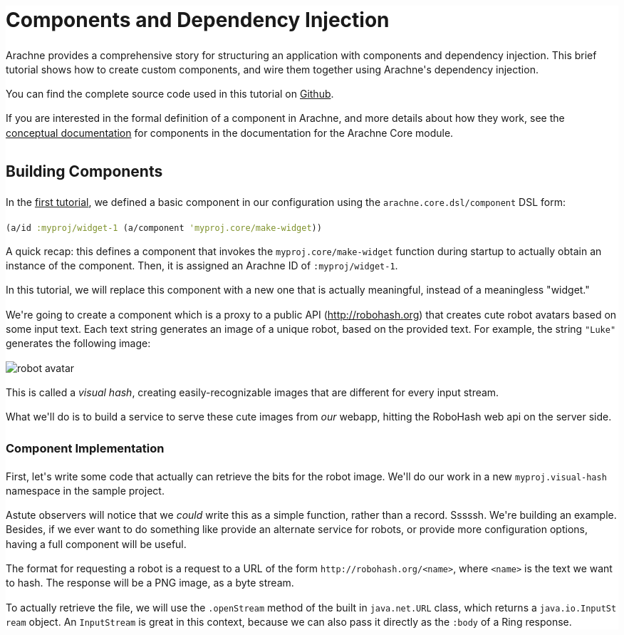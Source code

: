 <h1>Components and Dependency Injection</h1>

Arachne provides a comprehensive story for structuring an application with components and dependency injection. This brief tutorial shows how to create custom components, and wire them together using Arachne's dependency injection.

You can find the complete source code used in this tutorial on [Github](https://github.com/arachne-framework/arachne-docs/tree/master/tutorial-code/components).

If you are interested in the formal definition of a component in Arachne, and more details about how they work, see the [conceptual documentation](../modules/arachne-core.md#Components) for components in the documentation for the Arachne Core module.

## Building Components

In the [first tutorial](creating-a-project.md), we defined a basic component in our configuration using the `arachne.core.dsl/component` DSL form:

````clojure
(a/id :myproj/widget-1 (a/component 'myproj.core/make-widget))
````

A quick recap: this defines a component that invokes the `myproj.core/make-widget` function during startup to actually obtain an instance of the component. Then, it is assigned an Arachne ID of `:myproj/widget-1`.

In this tutorial, we will replace this component with a new one that is actually meaningful, instead of a meaningless "widget."

We're going to create a component which is a proxy to a public API (http://robohash.org) that creates cute robot avatars based on some input text. Each text string generates an image of a unique robot, based on the provided text. For example, the string `"Luke"` generates the following image:

![robot avatar](../img/luke-robot.png)

This is called a *visual hash*, creating easily-recognizable images that are different for every input stream.

What we'll do is to build a service to serve these cute images from *our* webapp, hitting the RoboHash web api on the server side.

### Component Implementation

First, let's write some code that actually can retrieve the bits for the robot image. We'll do our work in a new `myproj.visual-hash` namespace in the sample project.

<aside>Astute observers will notice that we <i>could</i> write this as a simple function, rather than a record. Sssssh. We're building an example. Besides, if we ever want to do something like provide an alternate service for robots, or provide more configuration options, having a full component will be useful.</aside>

The format for requesting a robot is a request to a URL of the form `http://robohash.org/<name>`, where `<name>` is the text we want to hash. The response will be a PNG image, as a byte stream.

To actually retrieve the file, we will use the `.openStream` method of the built in `java.net.URL` class, which returns a `java.io.InputStream` object. An `InputStream` is great in this context, because we can also pass it directly as the `:body` of a Ring response.
